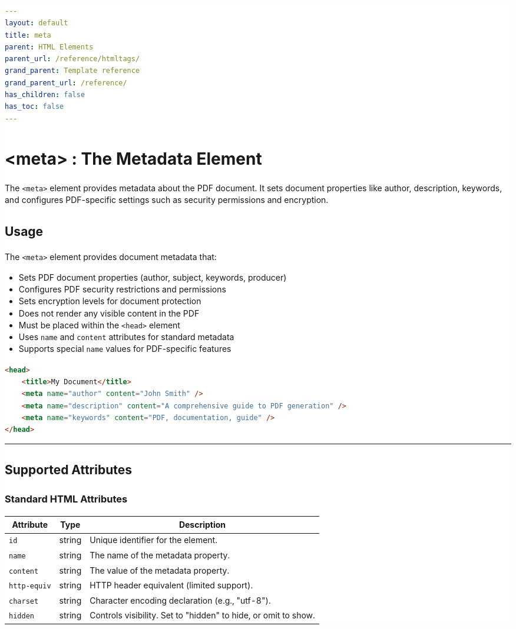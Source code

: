 ```yaml
---
layout: default
title: meta
parent: HTML Elements
parent_url: /reference/htmltags/
grand_parent: Template reference
grand_parent_url: /reference/
has_children: false
has_toc: false
---
```


# &lt;meta&gt; : The Metadata Element

The `<meta>` element provides metadata about the PDF document. It sets document properties like author, description, keywords, and configures PDF-specific settings such as security permissions and encryption.

## Usage

The `<meta>` element provides document metadata that:
- Sets PDF document properties (author, subject, keywords, producer)
- Configures PDF security restrictions and permissions
- Sets encryption levels for document protection
- Does not render any visible content in the PDF
- Must be placed within the `<head>` element
- Uses `name` and `content` attributes for standard metadata
- Supports special `name` values for PDF-specific features

```html
<head>
    <title>My Document</title>
    <meta name="author" content="John Smith" />
    <meta name="description" content="A comprehensive guide to PDF generation" />
    <meta name="keywords" content="PDF, documentation, guide" />
</head>
```

---

## Supported Attributes

### Standard HTML Attributes

| Attribute | Type | Description |
|-----------|------|-------------|
| `id` | string | Unique identifier for the element. |
| `name` | string | The name of the metadata property. |
| `content` | string | The value of the metadata property. |
| `http-equiv` | string | HTTP header equivalent (limited support). |
| `charset` | string | Character encoding declaration (e.g., "utf-8"). |
| `hidden` | string | Controls visibility. Set to "hidden" to hide, or omit to show. |
